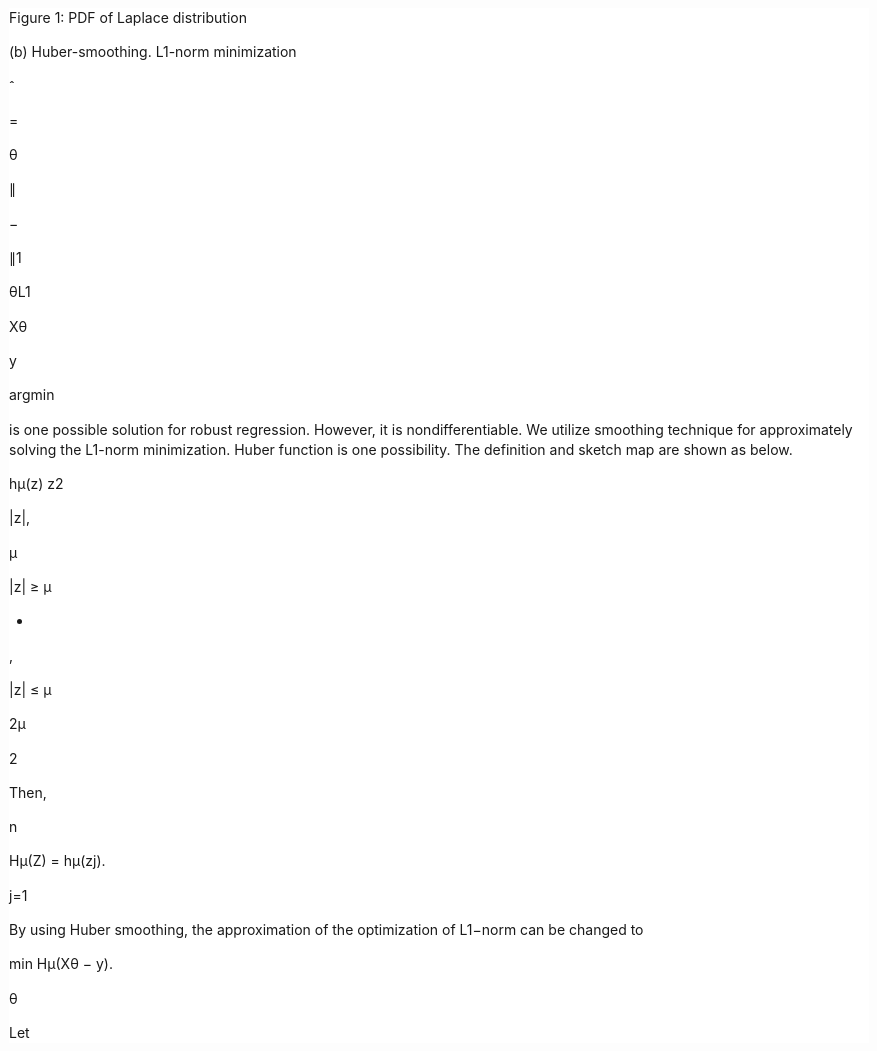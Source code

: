 Figure 1: PDF of Laplace distribution

(b) Huber-smoothing. L1-norm minimization

ˆ

=

θ

∥

−

∥1

θL1

Xθ

y

argmin

is one possible solution for robust regression. However, it is nondifferentiable. We utilize smoothing technique for approximately solving the L1-norm minimization. Huber function is one possibility. The definition and sketch map are shown as below.

hµ(z) z2

|z|,

µ

|z| ≥ µ

+

,

|z| ≤ µ

2µ

2

Then,

n

Hµ(Z) = hµ(zj).

j=1

By using Huber smoothing, the approximation of the optimization of L1−norm can be changed to

min Hµ(Xθ − y).

θ

Let
